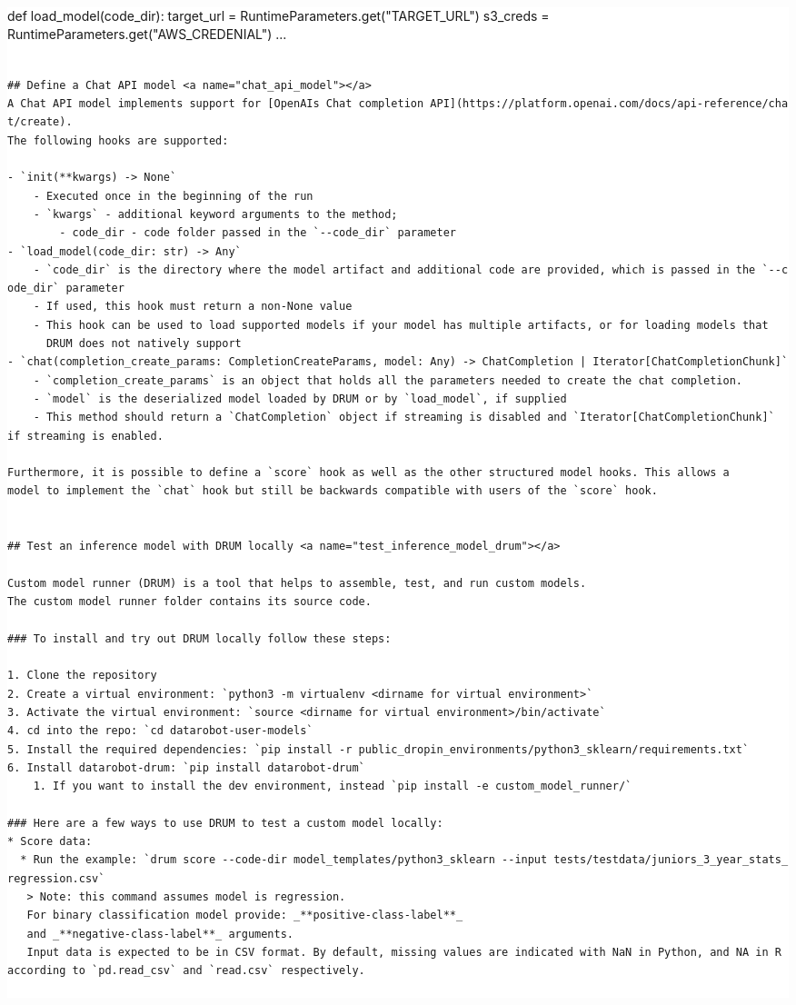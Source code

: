 def load_model(code_dir):
    target_url = RuntimeParameters.get("TARGET_URL")
    s3_creds = RuntimeParameters.get("AWS_CREDENIAL")
    ...
```

## Define a Chat API model <a name="chat_api_model"></a>
A Chat API model implements support for [OpenAIs Chat completion API](https://platform.openai.com/docs/api-reference/chat/create).
The following hooks are supported:

- `init(**kwargs) -> None`
    - Executed once in the beginning of the run
    - `kwargs` - additional keyword arguments to the method;
        - code_dir - code folder passed in the `--code_dir` parameter
- `load_model(code_dir: str) -> Any`
    - `code_dir` is the directory where the model artifact and additional code are provided, which is passed in the `--code_dir` parameter
    - If used, this hook must return a non-None value
    - This hook can be used to load supported models if your model has multiple artifacts, or for loading models that
      DRUM does not natively support
- `chat(completion_create_params: CompletionCreateParams, model: Any) -> ChatCompletion | Iterator[ChatCompletionChunk]`
    - `completion_create_params` is an object that holds all the parameters needed to create the chat completion.
    - `model` is the deserialized model loaded by DRUM or by `load_model`, if supplied
    - This method should return a `ChatCompletion` object if streaming is disabled and `Iterator[ChatCompletionChunk]` 
if streaming is enabled.

Furthermore, it is possible to define a `score` hook as well as the other structured model hooks. This allows a 
model to implement the `chat` hook but still be backwards compatible with users of the `score` hook.


## Test an inference model with DRUM locally <a name="test_inference_model_drum"></a>

Custom model runner (DRUM) is a tool that helps to assemble, test, and run custom models. 
The custom model runner folder contains its source code. 

### To install and try out DRUM locally follow these steps:

1. Clone the repository
2. Create a virtual environment: `python3 -m virtualenv <dirname for virtual environment>`
3. Activate the virtual environment: `source <dirname for virtual environment>/bin/activate`
4. cd into the repo: `cd datarobot-user-models`
5. Install the required dependencies: `pip install -r public_dropin_environments/python3_sklearn/requirements.txt`
6. Install datarobot-drum: `pip install datarobot-drum`
    1. If you want to install the dev environment, instead `pip install -e custom_model_runner/`
    
### Here are a few ways to use DRUM to test a custom model locally:
* Score data:
  * Run the example: `drum score --code-dir model_templates/python3_sklearn --input tests/testdata/juniors_3_year_stats_regression.csv`
   > Note: this command assumes model is regression.
   For binary classification model provide: _**positive-class-label**_
   and _**negative-class-label**_ arguments.  
   Input data is expected to be in CSV format. By default, missing values are indicated with NaN in Python, and NA in R according to `pd.read_csv` and `read.csv` respectively.
   
```